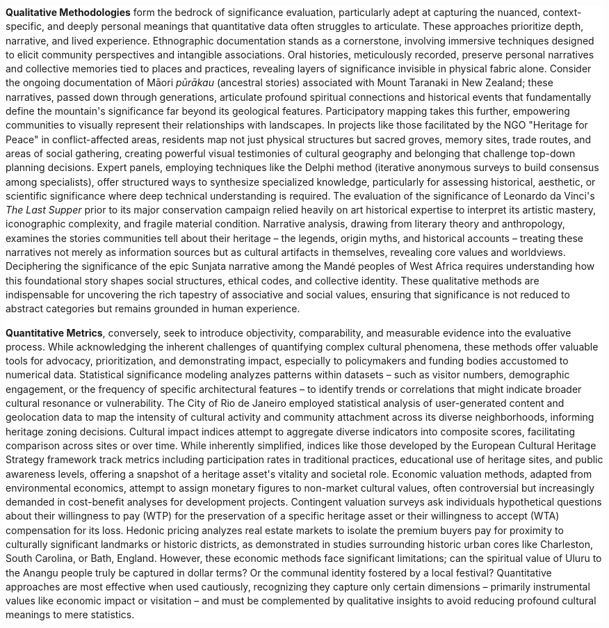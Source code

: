 **Qualitative Methodologies** form the bedrock of significance evaluation, particularly adept at capturing the nuanced, context-specific, and deeply personal meanings that quantitative data often struggles to articulate. These approaches prioritize depth, narrative, and lived experience. Ethnographic documentation stands as a cornerstone, involving immersive techniques designed to elicit community perspectives and intangible associations. Oral histories, meticulously recorded, preserve personal narratives and collective memories tied to places and practices, revealing layers of significance invisible in physical fabric alone. Consider the ongoing documentation of Māori *pūrākau* (ancestral stories) associated with Mount Taranaki in New Zealand; these narratives, passed down through generations, articulate profound spiritual connections and historical events that fundamentally define the mountain's significance far beyond its geological features. Participatory mapping takes this further, empowering communities to visually represent their relationships with landscapes. In projects like those facilitated by the NGO "Heritage for Peace" in conflict-affected areas, residents map not just physical structures but sacred groves, memory sites, trade routes, and areas of social gathering, creating powerful visual testimonies of cultural geography and belonging that challenge top-down planning decisions. Expert panels, employing techniques like the Delphi method (iterative anonymous surveys to build consensus among specialists), offer structured ways to synthesize specialized knowledge, particularly for assessing historical, aesthetic, or scientific significance where deep technical understanding is required. The evaluation of the significance of Leonardo da Vinci's *The Last Supper* prior to its major conservation campaign relied heavily on art historical expertise to interpret its artistic mastery, iconographic complexity, and fragile material condition. Narrative analysis, drawing from literary theory and anthropology, examines the stories communities tell about their heritage – the legends, origin myths, and historical accounts – treating these narratives not merely as information sources but as cultural artifacts in themselves, revealing core values and worldviews. Deciphering the significance of the epic Sunjata narrative among the Mandé peoples of West Africa requires understanding how this foundational story shapes social structures, ethical codes, and collective identity. These qualitative methods are indispensable for uncovering the rich tapestry of associative and social values, ensuring that significance is not reduced to abstract categories but remains grounded in human experience.

**Quantitative Metrics**, conversely, seek to introduce objectivity, comparability, and measurable evidence into the evaluative process. While acknowledging the inherent challenges of quantifying complex cultural phenomena, these methods offer valuable tools for advocacy, prioritization, and demonstrating impact, especially to policymakers and funding bodies accustomed to numerical data. Statistical significance modeling analyzes patterns within datasets – such as visitor numbers, demographic engagement, or the frequency of specific architectural features – to identify trends or correlations that might indicate broader cultural resonance or vulnerability. The City of Rio de Janeiro employed statistical analysis of user-generated content and geolocation data to map the intensity of cultural activity and community attachment across its diverse neighborhoods, informing heritage zoning decisions. Cultural impact indices attempt to aggregate diverse indicators into composite scores, facilitating comparison across sites or over time. While inherently simplified, indices like those developed by the European Cultural Heritage Strategy framework track metrics including participation rates in traditional practices, educational use of heritage sites, and public awareness levels, offering a snapshot of a heritage asset's vitality and societal role. Economic valuation methods, adapted from environmental economics, attempt to assign monetary figures to non-market cultural values, often controversial but increasingly demanded in cost-benefit analyses for development projects. Contingent valuation surveys ask individuals hypothetical questions about their willingness to pay (WTP) for the preservation of a specific heritage asset or their willingness to accept (WTA) compensation for its loss. Hedonic pricing analyzes real estate markets to isolate the premium buyers pay for proximity to culturally significant landmarks or historic districts, as demonstrated in studies surrounding historic urban cores like Charleston, South Carolina, or Bath, England. However, these economic methods face significant limitations; can the spiritual value of Uluru to the Anangu people truly be captured in dollar terms? Or the communal identity fostered by a local festival? Quantitative approaches are most effective when used cautiously, recognizing they capture only certain dimensions – primarily instrumental values like economic impact or visitation – and must be complemented by qualitative insights to avoid reducing profound cultural meanings to mere statistics.
